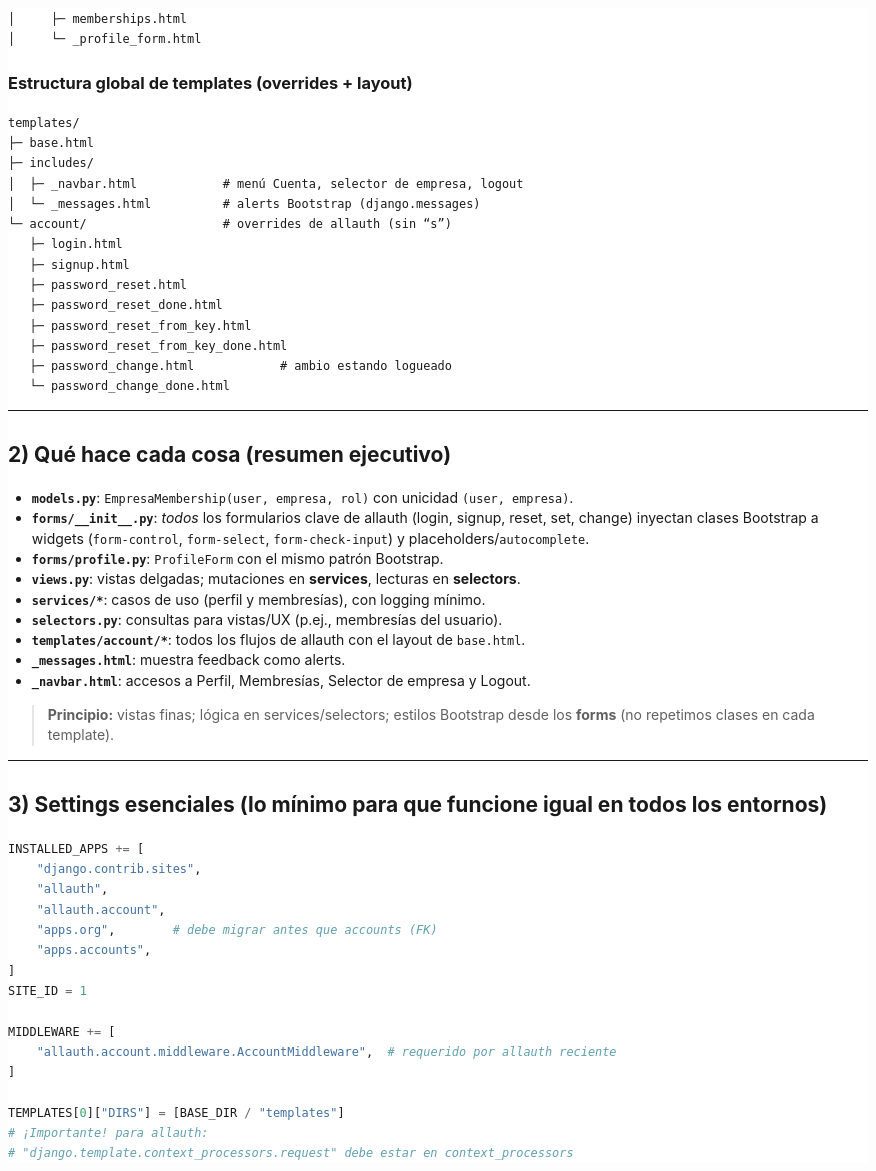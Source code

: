 ```
│     ├─ memberships.html
│     └─ _profile_form.html
```

### Estructura global de templates (overrides + layout)

```
templates/
├─ base.html
├─ includes/
│  ├─ _navbar.html            # menú Cuenta, selector de empresa, logout
│  └─ _messages.html          # alerts Bootstrap (django.messages)
└─ account/                   # overrides de allauth (sin “s”)
   ├─ login.html
   ├─ signup.html
   ├─ password_reset.html
   ├─ password_reset_done.html
   ├─ password_reset_from_key.html
   ├─ password_reset_from_key_done.html
   ├─ password_change.html            # ambio estando logueado
   └─ password_change_done.html
```

---

## 2) Qué hace cada cosa (resumen ejecutivo)

- **`models.py`**: `EmpresaMembership(user, empresa, rol)` con unicidad `(user, empresa)`.
- **`forms/__init__.py`**: _todos_ los formularios clave de allauth (login, signup, reset, set, change) inyectan clases Bootstrap a widgets (`form-control`, `form-select`, `form-check-input`) y placeholders/`autocomplete`.
- **`forms/profile.py`**: `ProfileForm` con el mismo patrón Bootstrap.
- **`views.py`**: vistas delgadas; mutaciones en **services**, lecturas en **selectors**.
- **`services/*`**: casos de uso (perfil y membresías), con logging mínimo.
- **`selectors.py`**: consultas para vistas/UX (p.ej., membresías del usuario).
- **`templates/account/*`**: todos los flujos de allauth con el layout de `base.html`.
- **`_messages.html`**: muestra feedback como alerts.
- **`_navbar.html`**: accesos a Perfil, Membresías, Selector de empresa y Logout.

> **Principio:** vistas finas; lógica en services/selectors; estilos Bootstrap desde los **forms** (no repetimos clases en cada template).

---

## 3) Settings esenciales (lo mínimo para que funcione igual en todos los entornos)

```python
INSTALLED_APPS += [
    "django.contrib.sites",
    "allauth",
    "allauth.account",
    "apps.org",        # debe migrar antes que accounts (FK)
    "apps.accounts",
]
SITE_ID = 1

MIDDLEWARE += [
    "allauth.account.middleware.AccountMiddleware",  # requerido por allauth reciente
]

TEMPLATES[0]["DIRS"] = [BASE_DIR / "templates"]
# ¡Importante! para allauth:
# "django.template.context_processors.request" debe estar en context_processors
```